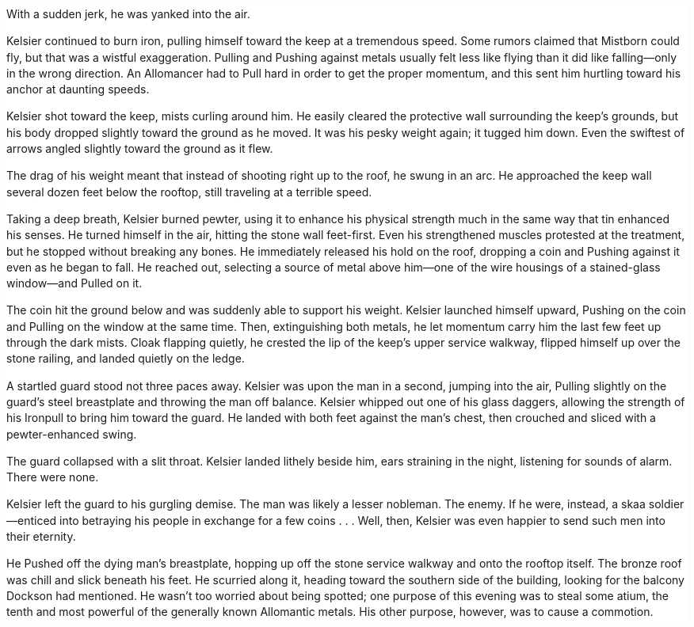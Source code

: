 With a sudden jerk, he was yanked into the air.

Kelsier continued to burn iron, pulling himself toward the keep at a tremendous
speed. Some rumors claimed that Mistborn could fly, but that was a wistful
exaggeration. Pulling and Pushing against metals usually felt less like flying
than it did like falling—only in the wrong direction. An Allomancer had to Pull
hard in order to get the proper momentum, and this sent him hurtling toward his
anchor at daunting speeds.

Kelsier shot toward the keep, mists curling around him. He easily cleared the
protective wall surrounding the keep’s grounds, but his body dropped slightly
toward the ground as he moved. It was his pesky weight again; it tugged him
down. Even the swiftest of arrows angled slightly toward the ground as it flew.

The drag of his weight meant that instead of shooting right up to the roof, he
swung in an arc. He approached the keep wall several dozen feet below the
rooftop, still traveling at a terrible speed.

Taking a deep breath, Kelsier burned pewter, using it to enhance his physical
strength much in the same way that tin enhanced his senses. He turned himself
in the air, hitting the stone wall feet-first. Even his strengthened muscles
protested at the treatment, but he stopped without breaking any bones. He
immediately released his hold on the roof, dropping a coin and Pushing against
it even as he began to fall. He reached out, selecting a source of metal above
him—one of the wire housings of a stained-glass window—and Pulled on it.

The coin hit the ground below and was suddenly able to support his weight.
Kelsier launched himself upward, Pushing on the coin and Pulling on the window
at the same time. Then, extinguishing both metals, he let momentum carry him
the last few feet up through the dark mists. Cloak flapping quietly, he crested
the lip of the keep’s upper service walkway, flipped himself up over the stone
railing, and landed quietly on the ledge.

A startled guard stood not three paces away. Kelsier was upon the man in a
second, jumping into the air, Pulling slightly on the guard’s steel breastplate
and throwing the man off balance. Kelsier whipped out one of his glass daggers,
allowing the strength of his Ironpull to bring him toward the guard. He landed
with both feet against the man’s chest, then crouched and sliced with a
pewter-enhanced swing.

The guard collapsed with a slit throat. Kelsier landed lithely beside him, ears
straining in the night, listening for sounds of alarm. There were none.

Kelsier left the guard to his gurgling demise. The man was likely a lesser
nobleman. The enemy. If he were, instead, a skaa soldier—enticed into betraying
his people in exchange for a few coins . . . Well, then, Kelsier was even
happier to send such men into their eternity.

He Pushed off the dying man’s breastplate, hopping up off the stone service
walkway and onto the rooftop itself. The bronze roof was chill and slick
beneath his feet. He scurried along it, heading toward the southern side of the
building, looking for the balcony Dockson had mentioned. He wasn’t too worried
about being spotted; one purpose of this evening was to steal some atium, the
tenth and most powerful of the generally known Allomantic metals. His other
purpose, however, was to cause a commotion.

